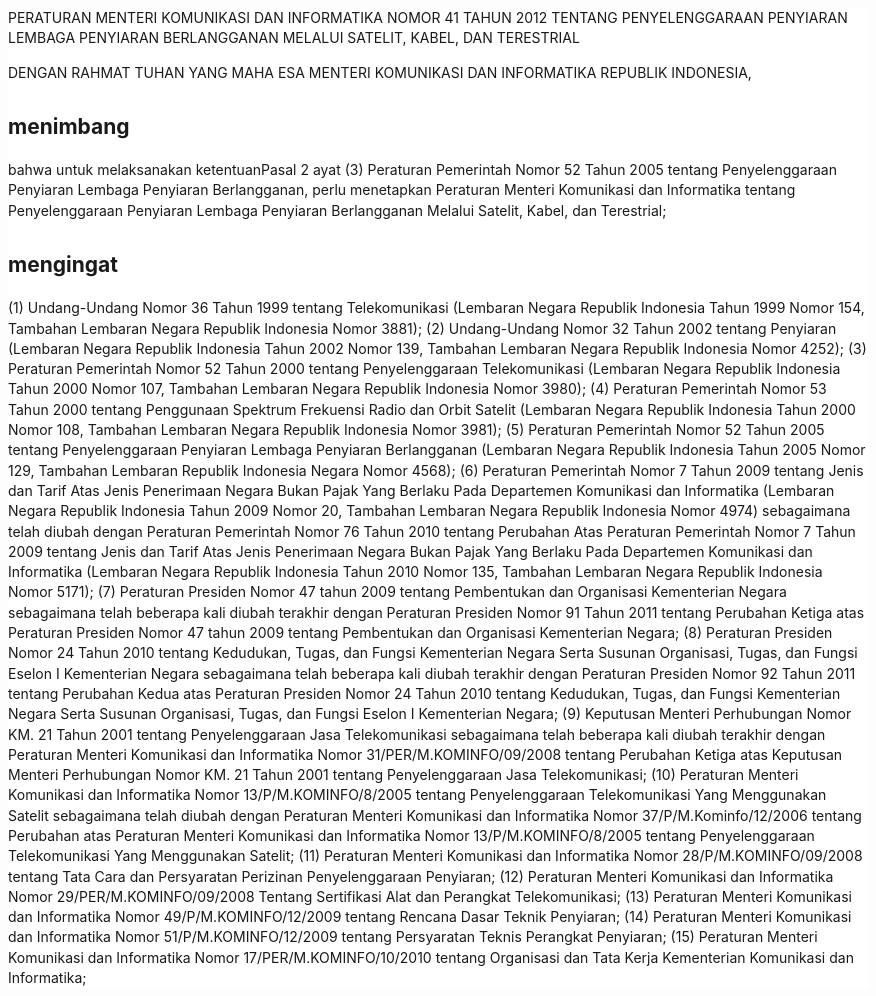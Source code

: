 PERATURAN MENTERI KOMUNIKASI DAN INFORMATIKA
NOMOR 41 TAHUN 2012
TENTANG
PENYELENGGARAAN PENYIARAN LEMBAGA PENYIARAN BERLANGGANAN MELALUI SATELIT, KABEL, DAN TERESTRIAL

DENGAN RAHMAT TUHAN YANG MAHA ESA
MENTERI KOMUNIKASI DAN INFORMATIKA REPUBLIK INDONESIA,

## menimbang
bahwa untuk melaksanakan ketentuanPasal 2 ayat (3) Peraturan Pemerintah Nomor 52 Tahun 2005 tentang Penyelenggaraan Penyiaran Lembaga Penyiaran Berlangganan, perlu menetapkan Peraturan Menteri Komunikasi dan Informatika tentang Penyelenggaraan Penyiaran Lembaga Penyiaran Berlangganan Melalui Satelit, Kabel, dan Terestrial;

## mengingat
(1) Undang-Undang Nomor 36 Tahun 1999 tentang Telekomunikasi (Lembaran Negara Republik Indonesia Tahun 1999 Nomor 154, Tambahan Lembaran Negara Republik Indonesia Nomor 3881);
(2) Undang-Undang Nomor 32 Tahun 2002 tentang Penyiaran (Lembaran Negara Republik Indonesia Tahun 2002 Nomor 139, Tambahan Lembaran Negara Republik Indonesia Nomor 4252);
(3) Peraturan Pemerintah Nomor 52 Tahun 2000 tentang Penyelenggaraan Telekomunikasi (Lembaran Negara Republik Indonesia Tahun 2000 Nomor 107, Tambahan Lembaran Negara Republik Indonesia Nomor 3980);
(4) Peraturan Pemerintah Nomor 53 Tahun 2000 tentang Penggunaan Spektrum Frekuensi Radio dan Orbit Satelit (Lembaran Negara Republik Indonesia Tahun 2000 Nomor 108, Tambahan Lembaran Negara Republik Indonesia Nomor 3981);
(5) Peraturan Pemerintah Nomor 52 Tahun 2005 tentang Penyelenggaraan Penyiaran Lembaga Penyiaran Berlangganan (Lembaran Negara Republik Indonesia Tahun 2005 Nomor 129, Tambahan Lembaran Republik Indonesia Negara Nomor 4568);
(6) Peraturan Pemerintah Nomor 7 Tahun 2009 tentang Jenis dan Tarif Atas Jenis Penerimaan Negara Bukan Pajak Yang Berlaku Pada Departemen Komunikasi dan Informatika (Lembaran Negara Republik Indonesia Tahun 2009 Nomor 20, Tambahan Lembaran Negara Republik Indonesia Nomor 4974) sebagaimana telah diubah dengan Peraturan Pemerintah Nomor 76 Tahun 2010 tentang Perubahan Atas Peraturan Pemerintah Nomor 7 Tahun 2009 tentang Jenis dan Tarif Atas Jenis Penerimaan Negara Bukan Pajak Yang Berlaku Pada Departemen Komunikasi dan Informatika (Lembaran Negara Republik Indonesia Tahun 2010 Nomor 135, Tambahan Lembaran Negara Republik Indonesia Nomor 5171);
(7) Peraturan Presiden Nomor 47 tahun 2009 tentang Pembentukan dan Organisasi Kementerian Negara sebagaimana telah beberapa kali diubah terakhir dengan Peraturan Presiden Nomor 91 Tahun 2011 tentang Perubahan Ketiga atas Peraturan Presiden Nomor 47 tahun 2009 tentang Pembentukan dan Organisasi Kementerian Negara;
(8) Peraturan Presiden Nomor 24 Tahun 2010 tentang Kedudukan, Tugas, dan Fungsi Kementerian Negara Serta Susunan Organisasi, Tugas, dan Fungsi Eselon I Kementerian Negara sebagaimana telah beberapa kali diubah terakhir dengan Peraturan Presiden Nomor 92 Tahun 2011 tentang Perubahan Kedua atas Peraturan Presiden Nomor 24 Tahun 2010 tentang Kedudukan, Tugas, dan Fungsi Kementerian Negara Serta Susunan Organisasi, Tugas, dan Fungsi Eselon I Kementerian Negara;
(9) Keputusan Menteri Perhubungan Nomor KM. 21 Tahun 2001 tentang Penyelenggaraan Jasa Telekomunikasi sebagaimana telah beberapa kali diubah terakhir dengan Peraturan Menteri Komunikasi dan Informatika Nomor 31/PER/M.KOMINFO/09/2008 tentang Perubahan Ketiga atas Keputusan Menteri Perhubungan Nomor KM. 21 Tahun 2001 tentang Penyelenggaraan Jasa Telekomunikasi;
(10) Peraturan Menteri Komunikasi dan Informatika Nomor 13/P/M.KOMINFO/8/2005 tentang Penyelenggaraan Telekomunikasi Yang Menggunakan Satelit sebagaimana telah diubah dengan Peraturan Menteri Komunikasi dan Informatika Nomor 37/P/M.Kominfo/12/2006 tentang Perubahan atas Peraturan Menteri Komunikasi dan Informatika Nomor 13/P/M.KOMINFO/8/2005 tentang Penyelenggaraan Telekomunikasi Yang Menggunakan Satelit;
(11) Peraturan Menteri Komunikasi dan Informatika Nomor 28/P/M.KOMINFO/09/2008 tentang Tata Cara dan Persyaratan Perizinan Penyelenggaraan Penyiaran;
(12) Peraturan Menteri Komunikasi dan Informatika Nomor 29/PER/M.KOMINFO/09/2008 Tentang Sertifikasi Alat dan Perangkat Telekomunikasi;
(13) Peraturan Menteri Komunikasi dan Informatika Nomor 49/P/M.KOMINFO/12/2009 tentang Rencana Dasar Teknik Penyiaran;
(14) Peraturan Menteri Komunikasi dan Informatika Nomor 51/P/M.KOMINFO/12/2009 tentang Persyaratan Teknis Perangkat Penyiaran;
(15) Peraturan Menteri Komunikasi dan Informatika Nomor 17/PER/M.KOMINFO/10/2010 tentang Organisasi dan Tata Kerja Kementerian Komunikasi dan Informatika;
